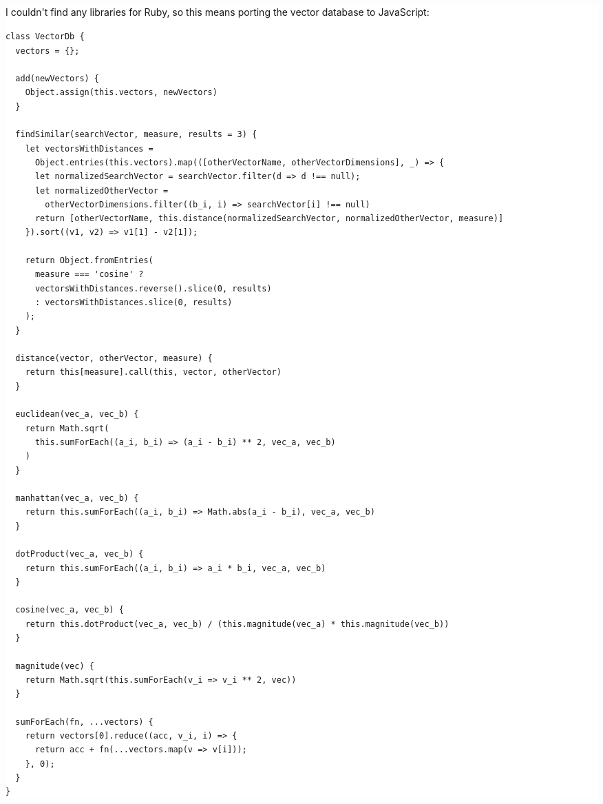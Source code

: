 I couldn't find any libraries for Ruby, so this means porting the vector database to JavaScript:

```
class VectorDb {
  vectors = {};

  add(newVectors) {
    Object.assign(this.vectors, newVectors)
  }

  findSimilar(searchVector, measure, results = 3) {
    let vectorsWithDistances =
      Object.entries(this.vectors).map(([otherVectorName, otherVectorDimensions], _) => {
      let normalizedSearchVector = searchVector.filter(d => d !== null);
      let normalizedOtherVector =
        otherVectorDimensions.filter((b_i, i) => searchVector[i] !== null)
      return [otherVectorName, this.distance(normalizedSearchVector, normalizedOtherVector, measure)]
    }).sort((v1, v2) => v1[1] - v2[1]);

    return Object.fromEntries(
      measure === 'cosine' ?
      vectorsWithDistances.reverse().slice(0, results)
      : vectorsWithDistances.slice(0, results)
    );
  }

  distance(vector, otherVector, measure) {
    return this[measure].call(this, vector, otherVector)
  }

  euclidean(vec_a, vec_b) {
    return Math.sqrt(
      this.sumForEach((a_i, b_i) => (a_i - b_i) ** 2, vec_a, vec_b)
    )
  }

  manhattan(vec_a, vec_b) {
    return this.sumForEach((a_i, b_i) => Math.abs(a_i - b_i), vec_a, vec_b)
  }

  dotProduct(vec_a, vec_b) {
    return this.sumForEach((a_i, b_i) => a_i * b_i, vec_a, vec_b)
  }

  cosine(vec_a, vec_b) {
    return this.dotProduct(vec_a, vec_b) / (this.magnitude(vec_a) * this.magnitude(vec_b))
  }

  magnitude(vec) {
    return Math.sqrt(this.sumForEach(v_i => v_i ** 2, vec))
  }

  sumForEach(fn, ...vectors) {
    return vectors[0].reduce((acc, v_i, i) => {
      return acc + fn(...vectors.map(v => v[i]));
    }, 0);
  }
}
```
